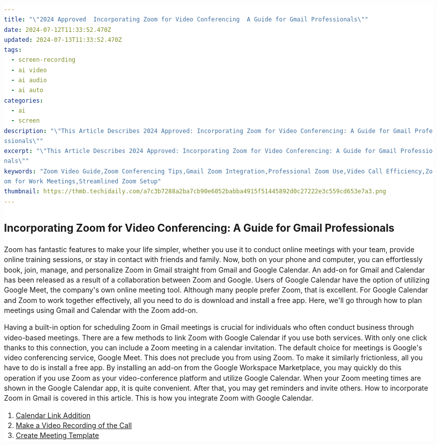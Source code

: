 ```yaml
---
title: "\"2024 Approved  Incorporating Zoom for Video Conferencing  A Guide for Gmail Professionals\""
date: 2024-07-12T11:33:52.470Z
updated: 2024-07-13T11:33:52.470Z
tags: 
  - screen-recording
  - ai video
  - ai audio
  - ai auto
categories: 
  - ai
  - screen
description: "\"This Article Describes 2024 Approved: Incorporating Zoom for Video Conferencing: A Guide for Gmail Professionals\""
excerpt: "\"This Article Describes 2024 Approved: Incorporating Zoom for Video Conferencing: A Guide for Gmail Professionals\""
keywords: "Zoom Video Guide,Zoom Conferencing Tips,Gmail Zoom Integration,Professional Zoom Use,Video Call Efficiency,Zoom for Work Meetings,Streamlined Zoom Setup"
thumbnail: https://thmb.techidaily.com/a7c3b7288a2ba7cb90e6052babba4915f51445892d0c27222e3c559cd653e7a3.png
---
```


## Incorporating Zoom for Video Conferencing: A Guide for Gmail Professionals

Zoom has fantastic features to make your life simpler, whether you use it to conduct online meetings with your team, provide online training sessions, or stay in contact with friends and family. Now, both on your phone and computer, you can effortlessly book, join, manage, and personalize Zoom in Gmail straight from Gmail and Google Calendar. An add-on for Gmail and Calendar has been released as a result of a collaboration between Zoom and Google. Users of Google Calendar have the option of utilizing Google Meet, the company's own online meeting tool. Although many people prefer Zoom, that is excellent. For Google Calendar and Zoom to work together effectively, all you need to do is download and install a free app. Here, we'll go through how to plan meetings using Gmail and Calendar with the Zoom add-on.

Having a built-in option for scheduling Zoom in Gmail meetings is crucial for individuals who often conduct business through video-based meetings. There are a few methods to link Zoom with Google Calendar if you use both services. With only one click thanks to this connection, you can include a Zoom meeting in a calendar invitation. The default choice for meetings is Google's video conferencing service, Google Meet. This does not preclude you from using Zoom. To make it similarly frictionless, all you have to do is install a free app. By installing an add-on from the Google Workspace Marketplace, you may quickly do this operation if you use Zoom as your video-conference platform and utilize Google Calendar. When your Zoom meeting times are shown in the Google Calendar app, it is quite convenient. After that, you may get reminders and invite others. How to incorporate Zoom in Gmail is covered in this article. This is how you integrate Zoom with Google Calendar.

1. [Calendar Link Addition](#part3-1)
2. [Make a Video Recording of the Call](#part3-2)
3. [Create Meeting Template](#part3-3)
